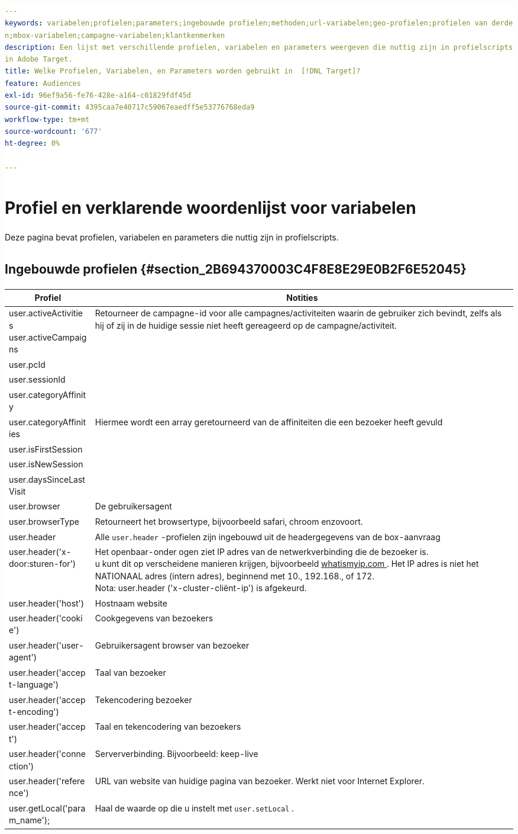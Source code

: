 ```yaml
---
keywords: variabelen;profielen;parameters;ingebouwde profielen;methoden;url-variabelen;geo-profielen;profielen van derden;mbox-variabelen;campagne-variabelen;klantkenmerken
description: Een lijst met verschillende profielen, variabelen en parameters weergeven die nuttig zijn in profielscripts in Adobe Target.
title: Welke Profielen, Variabelen, en Parameters worden gebruikt in  [!DNL Target]?
feature: Audiences
exl-id: 96ef9a56-fe76-428e-a164-c01829fdf45d
source-git-commit: 4395caa7e40717c59067eaedff5e53776768eda9
workflow-type: tm+mt
source-wordcount: '677'
ht-degree: 0%

---
```


# Profiel en verklarende woordenlijst voor variabelen

Deze pagina bevat profielen, variabelen en parameters die nuttig zijn in profielscripts.

## Ingebouwde profielen {#section_2B694370003C4F8E8E29E0B2F6E52045}

| Profiel | Notities |
|--- |--- |
| user.activeActivities<br>user.activeCampaigns | Retourneer de campagne-id voor alle campagnes/activiteiten waarin de gebruiker zich bevindt, zelfs als hij of zij in de huidige sessie niet heeft gereageerd op de campagne/activiteit. |
| user.pcId |  |
| user.sessionId |  |
| user.categoryAffinity |  |
| user.categoryAffinities | Hiermee wordt een array geretourneerd van de affiniteiten die een bezoeker heeft gevuld |
| user.isFirstSession |  |
| user.isNewSession |  |
| user.daysSinceLastVisit |  |
| user.browser | De gebruikersagent |
| user.browserType | Retourneert het browsertype, bijvoorbeeld safari, chroom enzovoort. |
| user.header | Alle `user.header` -profielen zijn ingebouwd uit de headergegevens van de box-aanvraag |
| user.header(&#39;x-door:sturen-for&#39;) | Het openbaar-onder ogen ziet IP adres van de netwerkverbinding die de bezoeker is.<br> u kunt dit op verscheidene manieren krijgen, bijvoorbeeld [ whatismyip.com ](https://www.whatismyip.com/). Het IP adres is niet het NATIONAAL adres (intern adres), beginnend met 10., 192.168., of 172.<br> Nota: user.header (&#39;x-cluster-cliënt-ip&#39;) is afgekeurd. |
| user.header(&#39;host&#39;) | Hostnaam website |
| user.header(&#39;cookie&#39;) | Cookgegevens van bezoekers |
| user.header(&#39;user-agent&#39;) | Gebruikersagent browser van bezoeker |
| user.header(&#39;accept-language&#39;) | Taal van bezoeker |
| user.header(&#39;accept-encoding&#39;) | Tekencodering bezoeker |
| user.header(&#39;accept&#39;) | Taal en tekencodering van bezoekers |
| user.header(&#39;connection&#39;) | Serververbinding. Bijvoorbeeld: keep-live |
| user.header(&#39;reference&#39;) | URL van website van huidige pagina van bezoeker. Werkt niet voor Internet Explorer. |
| user.getLocal(&#39;param_name&#39;); | Haal de waarde op die u instelt met `user.setLocal` . |
